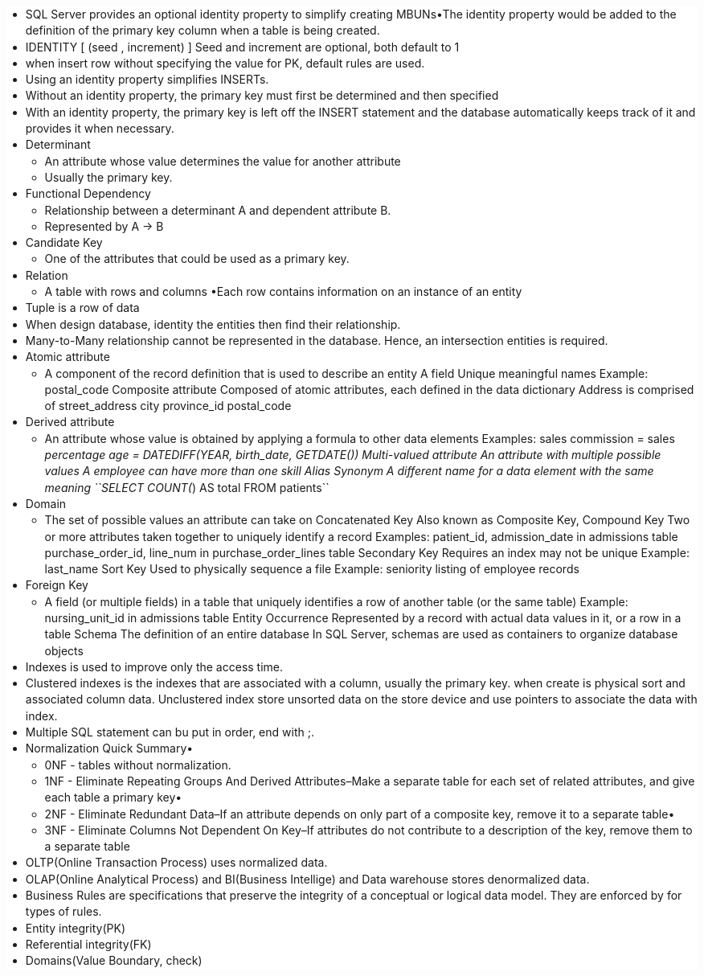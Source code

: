   * SQL Server provides an optional identity property to simplify creating MBUNs•The identity property would be added to the definition of the primary key column when a table is being created.
  * IDENTITY \[ \(seed , increment\) \] Seed and increment are optional, both default to 1
  * when insert row without specifying the value for PK, default rules are used.
  * Using an identity property simplifies INSERTs.
  * Without an identity property, the primary key must first be determined and then specified
  * With an identity property, the primary key is left off the INSERT statement and the database automatically keeps track of it and provides it when necessary.
* Determinant
  * An attribute whose value determines the value for another attribute
  * Usually the primary key.
* Functional Dependency
  * Relationship between a determinant A and dependent attribute B.
  * Represented by A -&gt; B
* Candidate Key
  * One of the attributes that could be used as a primary key.
* Relation
  * A table with rows and columns •Each row contains information on an instance of an entity
* Tuple is a row of data
* When design database, identity the entities then find their relationship.
* Many-to-Many relationship cannot be represented in the database. Hence, an intersection entities is required.
* Atomic attribute
  * A component of the record definition that is used to describe an entity A field Unique meaningful names Example: postal\_code Composite attribute Composed of atomic attributes, each defined in the data dictionary Address is comprised of street\_address city province\_id postal\_code
* Derived attribute
  * An attribute whose value is obtained by applying a formula to other data elements Examples: sales commission = sales  _percentage age = DATEDIFF\(YEAR, birth\_date, GETDATE\(\)\) Multi-valued attribute An attribute with multiple possible values A employee can have more than one skill Alias Synonym A different name for a data element with the same meaning \`\`SELECT COUNT\(_\) AS total FROM patients\`\`
* Domain
  * The set of possible values an attribute can take on Concatenated Key Also known as Composite Key, Compound Key Two or more attributes taken together to uniquely identify a record Examples: patient\_id, admission\_date in admissions table purchase\_order\_id, line\_num in purchase\_order\_lines table Secondary Key Requires an index may not be unique Example: last\_name Sort Key Used to physically sequence a file Example: seniority listing of employee records
* Foreign Key
  * A field \(or multiple fields\) in a table that uniquely identifies a row of another table \(or the same table\) Example: nursing\_unit\_id in admissions table Entity Occurrence Represented by a record with actual data values in it, or a row in a table Schema The definition of an entire database In SQL Server, schemas are used as containers to organize database objects
* Indexes is used to improve only the access time.
* Clustered indexes is the indexes that are associated with a column, usually the primary key. when create is physical sort and associated column data. Unclustered index store unsorted data on the store device and use pointers to associate the data with index.
* Multiple SQL statement can bu put in order, end with ;.
* Normalization Quick Summary•
  * 0NF - tables without normalization.
  * 1NF - Eliminate Repeating Groups And Derived Attributes–Make a separate table for each set of related attributes, and give each table a primary key•
  * 2NF - Eliminate Redundant Data–If an attribute depends on only part of a composite key, remove it to a separate table•
  * 3NF - Eliminate Columns Not Dependent On Key–If attributes do not contribute to a description of the key, remove them to a separate table
* OLTP\(Online Transaction Process\) uses normalized data.
* OLAP\(Online Analytical Process\) and BI\(Business Intellige\) and Data warehouse stores denormalized data.
* Business Rules are specifications that preserve the integrity of a conceptual or logical data model. They are enforced by for types of rules.
* Entity integrity\(PK\)
* Referential integrity\(FK\)
* Domains\(Value Boundary, check\)